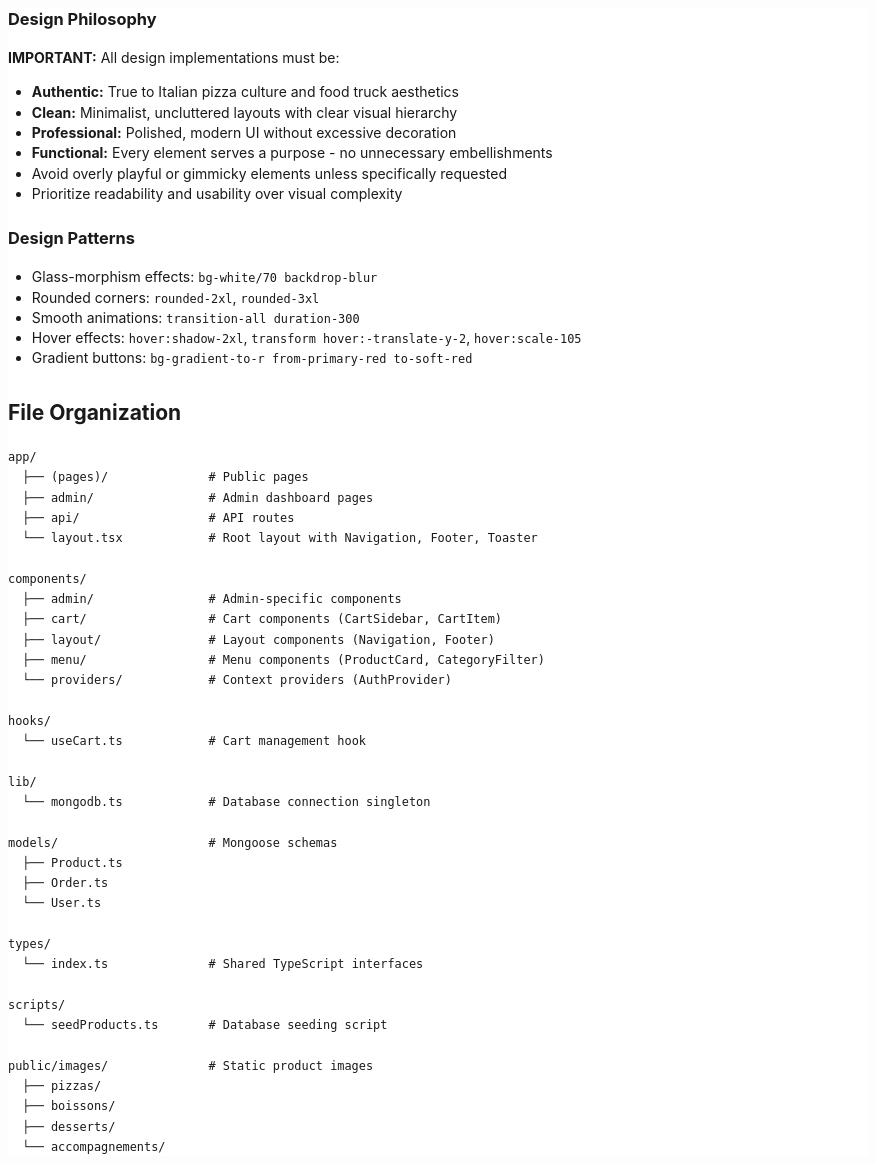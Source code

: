 ### Design Philosophy
**IMPORTANT:** All design implementations must be:
- **Authentic:** True to Italian pizza culture and food truck aesthetics
- **Clean:** Minimalist, uncluttered layouts with clear visual hierarchy
- **Professional:** Polished, modern UI without excessive decoration
- **Functional:** Every element serves a purpose - no unnecessary embellishments
- Avoid overly playful or gimmicky elements unless specifically requested
- Prioritize readability and usability over visual complexity

### Design Patterns
- Glass-morphism effects: `bg-white/70 backdrop-blur`
- Rounded corners: `rounded-2xl`, `rounded-3xl`
- Smooth animations: `transition-all duration-300`
- Hover effects: `hover:shadow-2xl`, `transform hover:-translate-y-2`, `hover:scale-105`
- Gradient buttons: `bg-gradient-to-r from-primary-red to-soft-red`

## File Organization

```
app/
  ├── (pages)/              # Public pages
  ├── admin/                # Admin dashboard pages
  ├── api/                  # API routes
  └── layout.tsx            # Root layout with Navigation, Footer, Toaster

components/
  ├── admin/                # Admin-specific components
  ├── cart/                 # Cart components (CartSidebar, CartItem)
  ├── layout/               # Layout components (Navigation, Footer)
  ├── menu/                 # Menu components (ProductCard, CategoryFilter)
  └── providers/            # Context providers (AuthProvider)

hooks/
  └── useCart.ts            # Cart management hook

lib/
  └── mongodb.ts            # Database connection singleton

models/                     # Mongoose schemas
  ├── Product.ts
  ├── Order.ts
  └── User.ts

types/
  └── index.ts              # Shared TypeScript interfaces

scripts/
  └── seedProducts.ts       # Database seeding script

public/images/              # Static product images
  ├── pizzas/
  ├── boissons/
  ├── desserts/
  └── accompagnements/
```
